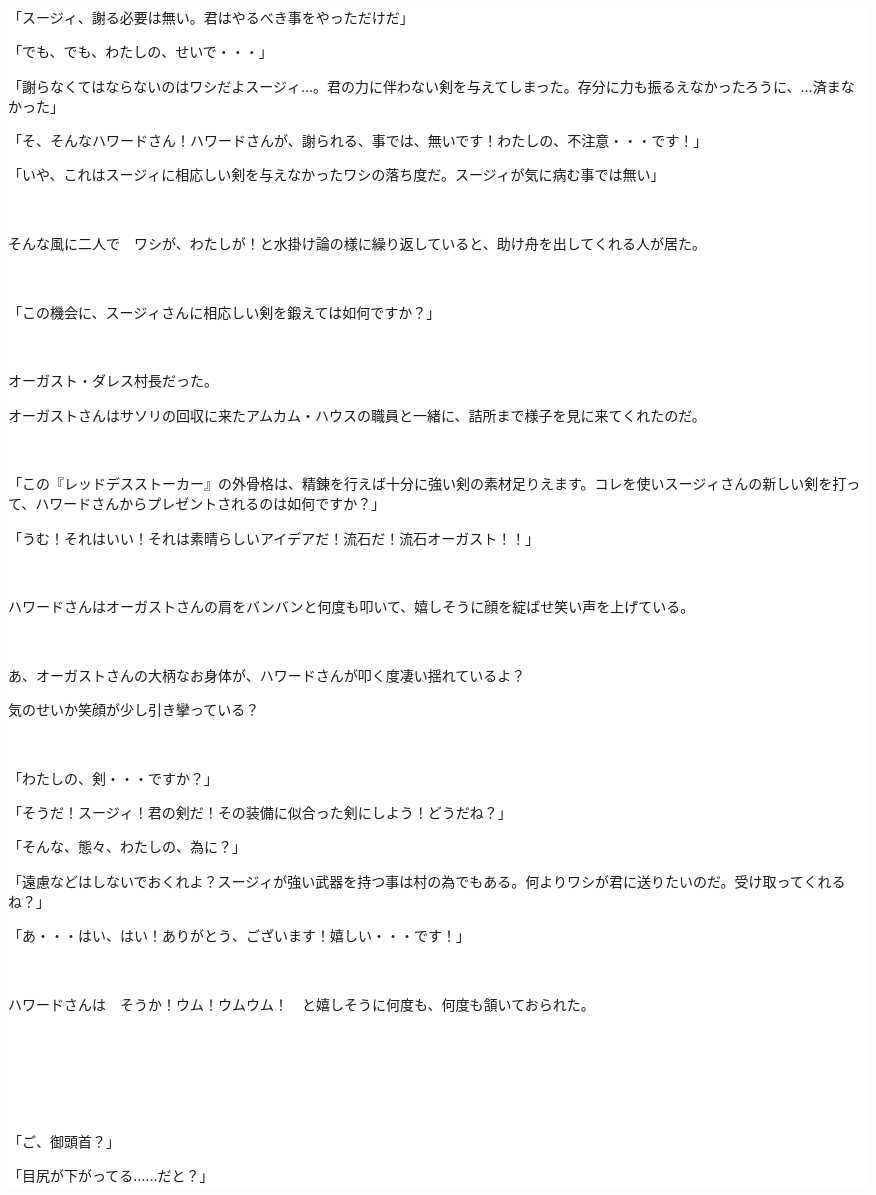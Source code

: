 「スージィ、謝る必要は無い。君はやるべき事をやっただけだ」

「でも、でも、わたしの、せいで・・・」

「謝らなくてはならないのはワシだよスージィ…。君の力に伴わない剣を与えてしまった。存分に力も振るえなかったろうに、…済まなかった」

「そ、そんなハワードさん！ハワードさんが、謝られる、事では、無いです！わたしの、不注意・・・です！」

「いや、これはスージィに相応しい剣を与えなかったワシの落ち度だ。スージィが気に病む事では無い」

&nbsp;

そんな風に二人で　ワシが、わたしが！と水掛け論の様に繰り返していると、助け舟を出してくれる人が居た。

&nbsp;

「この機会に、スージィさんに相応しい剣を鍛えては如何ですか？」

&nbsp;

オーガスト・ダレス村長だった。

オーガストさんはサソリの回収に来たアムカム・ハウスの職員と一緒に、詰所まで様子を見に来てくれたのだ。

&nbsp;

「この『レッドデスストーカー』の外骨格は、精錬を行えば十分に強い剣の素材足りえます。コレを使いスージィさんの新しい剣を打って、ハワードさんからプレゼントされるのは如何ですか？」

「うむ！それはいい！それは素晴らしいアイデアだ！流石だ！流石オーガスト！！」

&nbsp;

ハワードさんはオーガストさんの肩をバンバンと何度も叩いて、嬉しそうに顔を綻ばせ笑い声を上げている。

&nbsp;

あ、オーガストさんの大柄なお身体が、ハワードさんが叩く度凄い揺れているよ？

気のせいか笑顔が少し引き攣っている？

&nbsp;

「わたしの、剣・・・ですか？」

「そうだ！スージィ！君の剣だ！その装備に似合った剣にしよう！どうだね？」

「そんな、態々、わたしの、為に？」

「遠慮などはしないでおくれよ？スージィが強い武器を持つ事は村の為でもある。何よりワシが君に送りたいのだ。受け取ってくれるね？」

「あ・・・はい、はい！ありがとう、ございます！嬉しい・・・です！」

&nbsp;

ハワードさんは　そうか！ウム！ウムウム！　と嬉しそうに何度も、何度も頷いておられた。

&nbsp;

&nbsp;

&nbsp;

「ご、御頭首？」

「目尻が下がってる……だと？」
